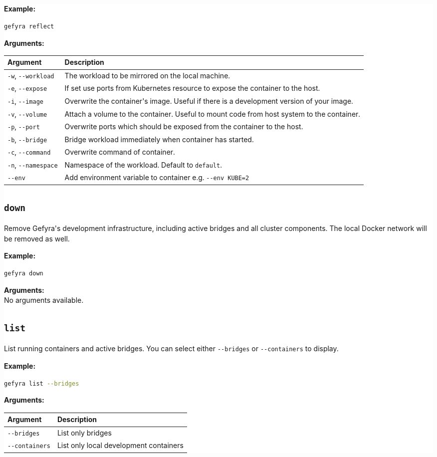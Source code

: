 **Example:**
```sh
gefyra reflect
```

**Arguments:**  

| Argument           | Description                                                                                                                                                                |
|:-------------------|:---------------------------------------------------------------------------------------------------------------------------------------------------------------------------|
| `-w`, `--workload` | The workload to be mirrored on the local machine. |
| `-e`, `--expose` | If set use ports from Kubernetes resource to expose the container to the host. |
| `-i`, `--image` | Overwrite the container's image. Useful if there is a development version of your image. |
| `-v`, `--volume` | Attach a volume to the container. Useful to mount code from host system to the container.                                                                         |
| `-p`, `--port` | Overwrite ports which should be exposed from the container to the host.                                                                      |
| `-b`, `--bridge`  | Bridge workload immediately when container has started.                                                                           |
| `-c`, `--command`    | Overwrite command of container.                                                                               |
| `-n`, `--namespace` | Namespace of the workload. Default to `default`.                 |                                                                                                      |
| `--env`     | Add environment variable to container e.g. `--env KUBE=2` |                                                                                                      |


## `down`
Remove Gefyra's development infrastructure, including active bridges and all cluster components. The local Docker
network will be removed as well.

**Example:** 
```sh
gefyra down
```

**Arguments:**  
No arguments available.


## `list`
List running containers and active bridges. You can select either `--bridges` or `--containers` to display.

**Example:** 
```sh
gefyra list --bridges
```

**Arguments:**  

| Argument       | Description                            |
|:---------------|:---------------------------------------|
| `--bridges`    | List only bridges                      |
| `--containers` | List only local development containers | 
